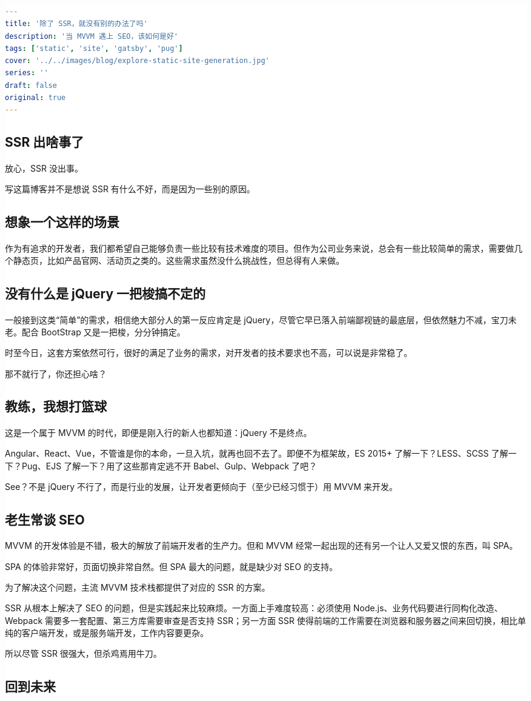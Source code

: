 ```yaml
---
title: '除了 SSR，就没有别的办法了吗'
description: '当 MVVM 遇上 SEO，该如何是好'
tags: ['static', 'site', 'gatsby', 'pug']
cover: '../../images/blog/explore-static-site-generation.jpg'
series: ''
draft: false
original: true
---
```


## SSR 出啥事了

放心，SSR 没出事。

写这篇博客并不是想说 SSR 有什么不好，而是因为一些别的原因。

## 想象一个这样的场景

作为有追求的开发者，我们都希望自己能够负责一些比较有技术难度的项目。但作为公司业务来说，总会有一些比较简单的需求，需要做几个静态页，比如产品官网、活动页之类的。这些需求虽然没什么挑战性，但总得有人来做。

## 没有什么是 jQuery 一把梭搞不定的

一般接到这类“简单”的需求，相信绝大部分人的第一反应肯定是 jQuery，尽管它早已落入前端鄙视链的最底层，但依然魅力不减，宝刀未老。配合 BootStrap 又是一把梭，分分钟搞定。

时至今日，这套方案依然可行，很好的满足了业务的需求，对开发者的技术要求也不高，可以说是非常稳了。

那不就行了，你还担心啥？

## 教练，我想打篮球

这是一个属于 MVVM 的时代，即便是刚入行的新人也都知道：jQuery 不是终点。

Angular、React、Vue，不管谁是你的本命，一旦入坑，就再也回不去了。即便不为框架故，ES 2015+ 了解一下？LESS、SCSS 了解一下？Pug、EJS 了解一下？用了这些那肯定逃不开 Babel、Gulp、Webpack 了吧？

See？不是 jQuery 不行了，而是行业的发展，让开发者更倾向于（至少已经习惯于）用 MVVM 来开发。

## 老生常谈 SEO

MVVM 的开发体验是不错，极大的解放了前端开发者的生产力。但和 MVVM 经常一起出现的还有另一个让人又爱又恨的东西，叫 SPA。

SPA 的体验非常好，页面切换非常自然。但 SPA 最大的问题，就是缺少对 SEO 的支持。

为了解决这个问题，主流 MVVM 技术栈都提供了对应的 SSR 的方案。

SSR 从根本上解决了 SEO 的问题，但是实践起来比较麻烦。一方面上手难度较高：必须使用 Node.js、业务代码要进行同构化改造、Webpack 需要多一套配置、第三方库需要审查是否支持 SSR；另一方面 SSR 使得前端的工作需要在浏览器和服务器之间来回切换，相比单纯的客户端开发，或是服务端开发，工作内容要更杂。

所以尽管 SSR 很强大，但杀鸡焉用牛刀。

## 回到未来
